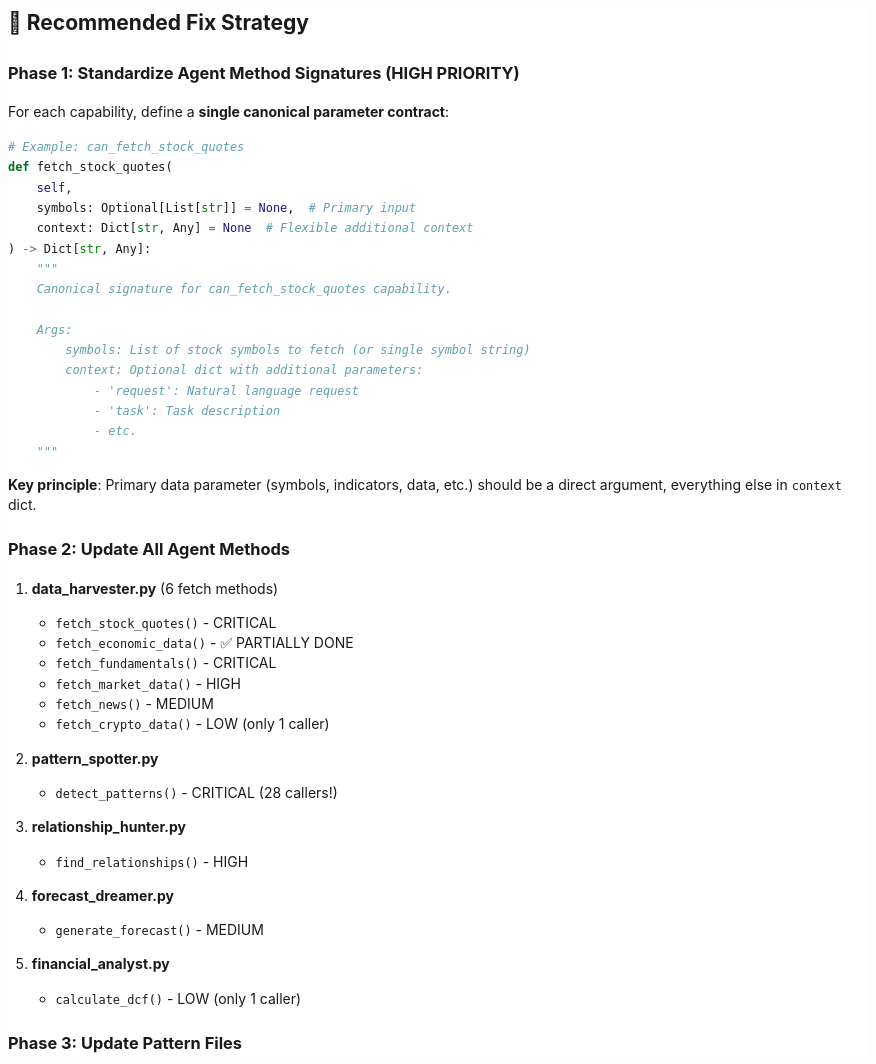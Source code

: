 
## 🎯 Recommended Fix Strategy

### Phase 1: Standardize Agent Method Signatures (HIGH PRIORITY)

For each capability, define a **single canonical parameter contract**:

```python
# Example: can_fetch_stock_quotes
def fetch_stock_quotes(
    self,
    symbols: Optional[List[str]] = None,  # Primary input
    context: Dict[str, Any] = None  # Flexible additional context
) -> Dict[str, Any]:
    """
    Canonical signature for can_fetch_stock_quotes capability.

    Args:
        symbols: List of stock symbols to fetch (or single symbol string)
        context: Optional dict with additional parameters:
            - 'request': Natural language request
            - 'task': Task description
            - etc.
    """
```

**Key principle**: Primary data parameter (symbols, indicators, data, etc.) should be a direct argument, everything else in `context` dict.

### Phase 2: Update All Agent Methods

1. **data_harvester.py** (6 fetch methods)
   - `fetch_stock_quotes()` - CRITICAL
   - `fetch_economic_data()` - ✅ PARTIALLY DONE
   - `fetch_fundamentals()` - CRITICAL
   - `fetch_market_data()` - HIGH
   - `fetch_news()` - MEDIUM
   - `fetch_crypto_data()` - LOW (only 1 caller)

2. **pattern_spotter.py**
   - `detect_patterns()` - CRITICAL (28 callers!)

3. **relationship_hunter.py**
   - `find_relationships()` - HIGH

4. **forecast_dreamer.py**
   - `generate_forecast()` - MEDIUM

5. **financial_analyst.py**
   - `calculate_dcf()` - LOW (only 1 caller)

### Phase 3: Update Pattern Files
